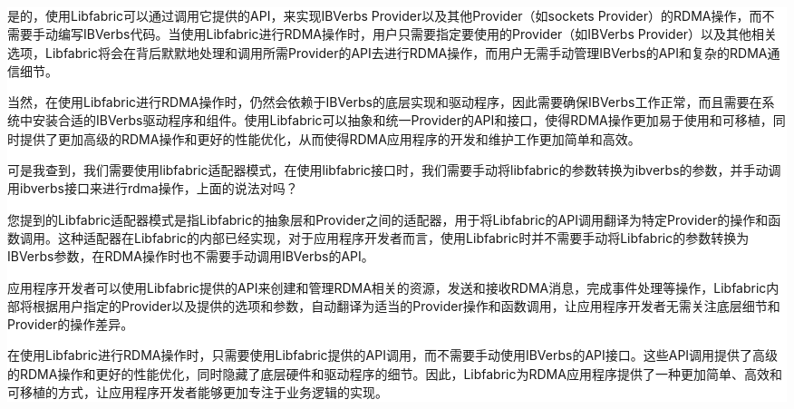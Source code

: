 

是的，使用Libfabric可以通过调用它提供的API，来实现IBVerbs Provider以及其他Provider（如sockets Provider）的RDMA操作，而不需要手动编写IBVerbs代码。当使用Libfabric进行RDMA操作时，用户只需要指定要使用的Provider（如IBVerbs Provider）以及其他相关选项，Libfabric将会在背后默默地处理和调用所需Provider的API去进行RDMA操作，而用户无需手动管理IBVerbs的API和复杂的RDMA通信细节。

当然，在使用Libfabric进行RDMA操作时，仍然会依赖于IBVerbs的底层实现和驱动程序，因此需要确保IBVerbs工作正常，而且需要在系统中安装合适的IBVerbs驱动程序和组件。使用Libfabric可以抽象和统一Provider的API和接口，使得RDMA操作更加易于使用和可移植，同时提供了更加高级的RDMA操作和更好的性能优化，从而使得RDMA应用程序的开发和维护工作更加简单和高效。



可是我查到，我们需要使用libfabric适配器模式，在使用libfabric接口时，我们需要手动将libfabric的参数转换为ibverbs的参数，并手动调用ibverbs接口来进行rdma操作，上面的说法对吗？



您提到的Libfabric适配器模式是指Libfabric的抽象层和Provider之间的适配器，用于将Libfabric的API调用翻译为特定Provider的操作和函数调用。这种适配器在Libfabric的内部已经实现，对于应用程序开发者而言，使用Libfabric时并不需要手动将Libfabric的参数转换为IBVerbs参数，在RDMA操作时也不需要手动调用IBVerbs的API。

应用程序开发者可以使用Libfabric提供的API来创建和管理RDMA相关的资源，发送和接收RDMA消息，完成事件处理等操作，Libfabric内部将根据用户指定的Provider以及提供的选项和参数，自动翻译为适当的Provider操作和函数调用，让应用程序开发者无需关注底层细节和Provider的操作差异。

在使用Libfabric进行RDMA操作时，只需要使用Libfabric提供的API调用，而不需要手动使用IBVerbs的API接口。这些API调用提供了高级的RDMA操作和更好的性能优化，同时隐藏了底层硬件和驱动程序的细节。因此，Libfabric为RDMA应用程序提供了一种更加简单、高效和可移植的方式，让应用程序开发者能够更加专注于业务逻辑的实现。
